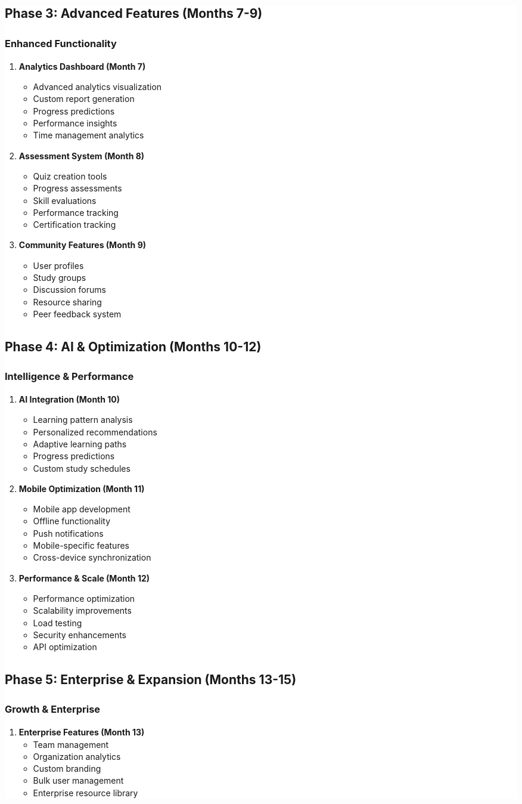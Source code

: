 ## Phase 3: Advanced Features (Months 7-9)
### Enhanced Functionality
1. **Analytics Dashboard (Month 7)**
   - Advanced analytics visualization
   - Custom report generation
   - Progress predictions
   - Performance insights
   - Time management analytics

2. **Assessment System (Month 8)**
   - Quiz creation tools
   - Progress assessments
   - Skill evaluations
   - Performance tracking
   - Certification tracking

3. **Community Features (Month 9)**
   - User profiles
   - Study groups
   - Discussion forums
   - Resource sharing
   - Peer feedback system

## Phase 4: AI & Optimization (Months 10-12)
### Intelligence & Performance
1. **AI Integration (Month 10)**
   - Learning pattern analysis
   - Personalized recommendations
   - Adaptive learning paths
   - Progress predictions
   - Custom study schedules

2. **Mobile Optimization (Month 11)**
   - Mobile app development
   - Offline functionality
   - Push notifications
   - Mobile-specific features
   - Cross-device synchronization

3. **Performance & Scale (Month 12)**
   - Performance optimization
   - Scalability improvements
   - Load testing
   - Security enhancements
   - API optimization

## Phase 5: Enterprise & Expansion (Months 13-15)
### Growth & Enterprise
1. **Enterprise Features (Month 13)**
   - Team management
   - Organization analytics
   - Custom branding
   - Bulk user management
   - Enterprise resource library

